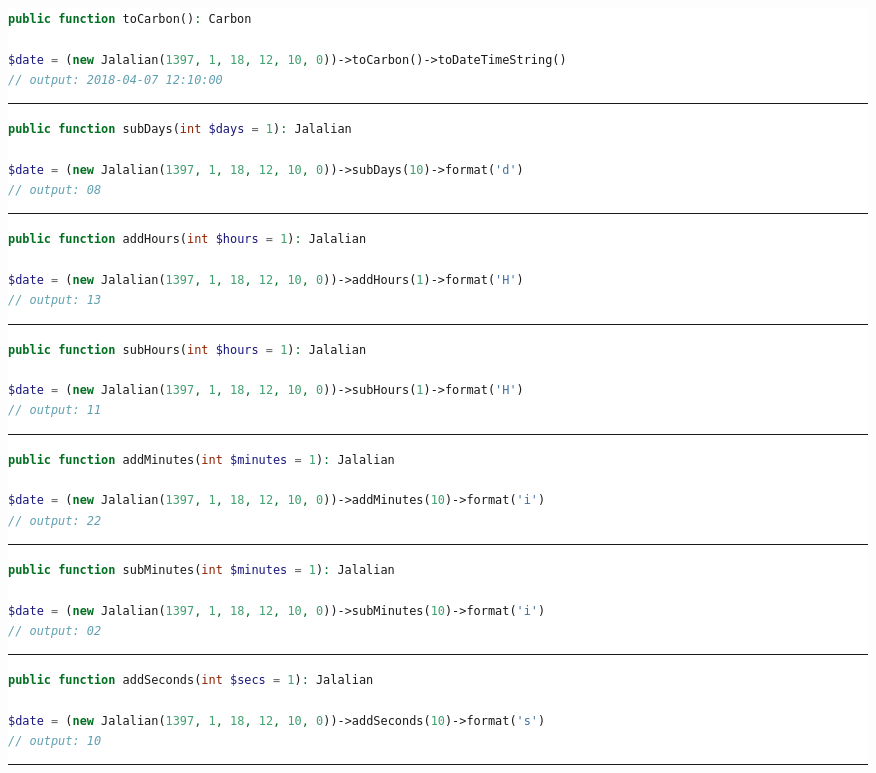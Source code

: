 ```php
public function toCarbon(): Carbon

$date = (new Jalalian(1397, 1, 18, 12, 10, 0))->toCarbon()->toDateTimeString()
// output: 2018-04-07 12:10:00
```

---
```php
public function subDays(int $days = 1): Jalalian

$date = (new Jalalian(1397, 1, 18, 12, 10, 0))->subDays(10)->format('d')
// output: 08
```

---
```php
public function addHours(int $hours = 1): Jalalian

$date = (new Jalalian(1397, 1, 18, 12, 10, 0))->addHours(1)->format('H')
// output: 13

```

---
```php
public function subHours(int $hours = 1): Jalalian

$date = (new Jalalian(1397, 1, 18, 12, 10, 0))->subHours(1)->format('H')
// output: 11

```

---
```php
public function addMinutes(int $minutes = 1): Jalalian

$date = (new Jalalian(1397, 1, 18, 12, 10, 0))->addMinutes(10)->format('i')
// output: 22

```

---
```php
public function subMinutes(int $minutes = 1): Jalalian

$date = (new Jalalian(1397, 1, 18, 12, 10, 0))->subMinutes(10)->format('i')
// output: 02

```

---
```php
public function addSeconds(int $secs = 1): Jalalian

$date = (new Jalalian(1397, 1, 18, 12, 10, 0))->addSeconds(10)->format('s')
// output: 10

```

---